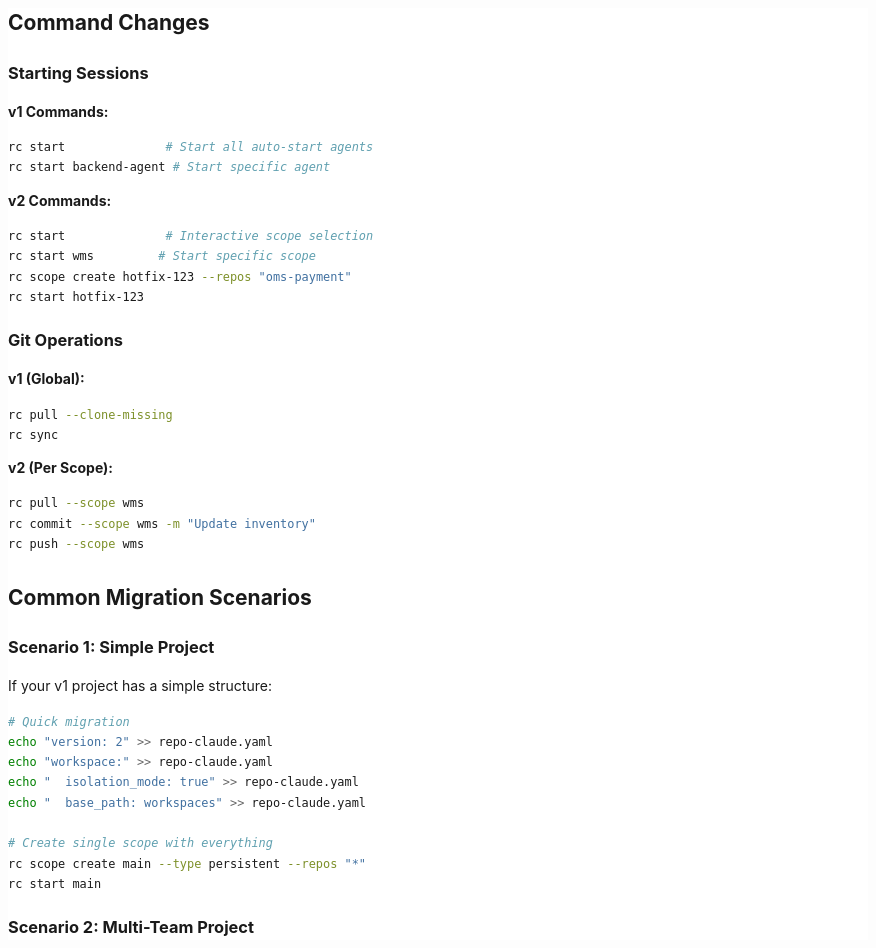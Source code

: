 ## Command Changes

### Starting Sessions

**v1 Commands:**
```bash
rc start              # Start all auto-start agents
rc start backend-agent # Start specific agent
```

**v2 Commands:**
```bash
rc start              # Interactive scope selection
rc start wms         # Start specific scope
rc scope create hotfix-123 --repos "oms-payment"
rc start hotfix-123
```

### Git Operations

**v1 (Global):**
```bash
rc pull --clone-missing
rc sync
```

**v2 (Per Scope):**
```bash
rc pull --scope wms
rc commit --scope wms -m "Update inventory"
rc push --scope wms
```

## Common Migration Scenarios

### Scenario 1: Simple Project

If your v1 project has a simple structure:

```bash
# Quick migration
echo "version: 2" >> repo-claude.yaml
echo "workspace:" >> repo-claude.yaml
echo "  isolation_mode: true" >> repo-claude.yaml
echo "  base_path: workspaces" >> repo-claude.yaml

# Create single scope with everything
rc scope create main --type persistent --repos "*"
rc start main
```

### Scenario 2: Multi-Team Project
